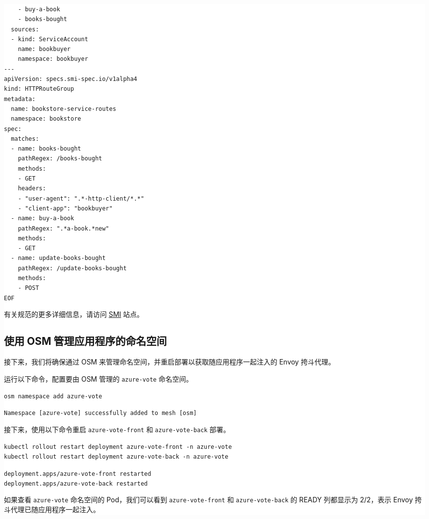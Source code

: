 ```Bookstore Example TrafficTarget and HTTPRouteGroup configuration
    - buy-a-book
    - books-bought
  sources:
  - kind: ServiceAccount
    name: bookbuyer
    namespace: bookbuyer
---
apiVersion: specs.smi-spec.io/v1alpha4
kind: HTTPRouteGroup
metadata:
  name: bookstore-service-routes
  namespace: bookstore
spec:
  matches:
  - name: books-bought
    pathRegex: /books-bought
    methods:
    - GET
    headers:
    - "user-agent": ".*-http-client/*.*"
    - "client-app": "bookbuyer"
  - name: buy-a-book
    pathRegex: ".*a-book.*new"
    methods:
    - GET
  - name: update-books-bought
    pathRegex: /update-books-bought
    methods:
    - POST
EOF
```

有关规范的更多详细信息，请访问 [SMI](https://smi-spec.io/) 站点。

## <a name="manage-the-applications-namespace-with-osm"></a>使用 OSM 管理应用程序的命名空间

接下来，我们将确保通过 OSM 来管理命名空间，并重启部署以获取随应用程序一起注入的 Envoy 挎斗代理。

运行以下命令，配置要由 OSM 管理的 `azure-vote` 命名空间。

```azurecli-interactive
osm namespace add azure-vote
```

```Output
Namespace [azure-vote] successfully added to mesh [osm]
```

接下来，使用以下命令重启 `azure-vote-front` 和 `azure-vote-back` 部署。

```azurecli-interactive
kubectl rollout restart deployment azure-vote-front -n azure-vote
kubectl rollout restart deployment azure-vote-back -n azure-vote
```

```Output
deployment.apps/azure-vote-front restarted
deployment.apps/azure-vote-back restarted
```

如果查看 `azure-vote` 命名空间的 Pod，我们可以看到 `azure-vote-front` 和 `azure-vote-back` 的 READY 列都显示为 2/2，表示 Envoy 挎斗代理已随应用程序一起注入。
